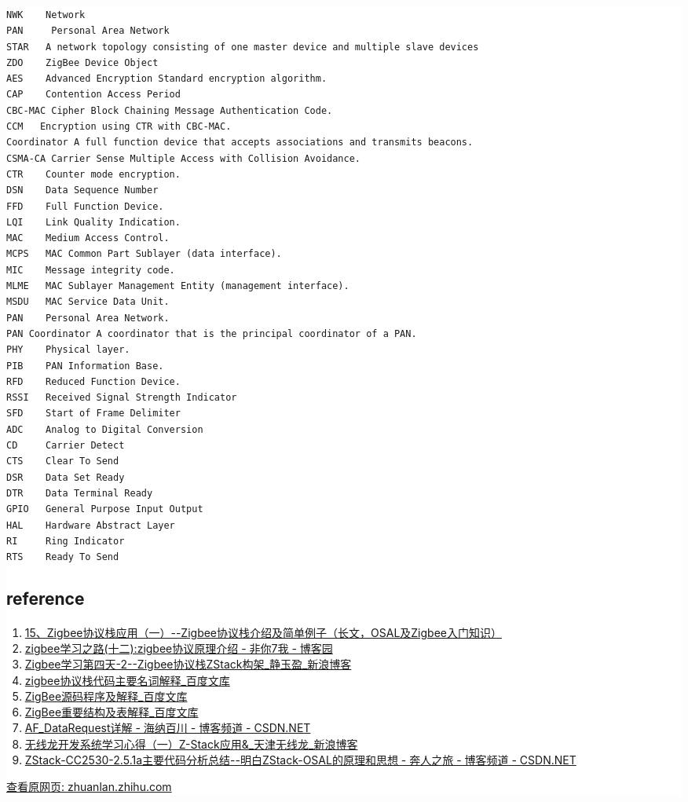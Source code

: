     NWK    Network
    PAN     Personal Area Network
    STAR   A network topology consisting of one master device and multiple slave devices
    ZDO    ZigBee Device Object
    AES    Advanced Encryption Standard encryption algorithm.
    CAP    Contention Access Period
    CBC-MAC Cipher Block Chaining Message Authentication Code.
    CCM   Encryption using CTR with CBC-MAC.
    Coordinator A full function device that accepts associations and transmits beacons.
    CSMA-CA Carrier Sense Multiple Access with Collision Avoidance.
    CTR    Counter mode encryption.
    DSN    Data Sequence Number
    FFD    Full Function Device.
    LQI    Link Quality Indication.
    MAC    Medium Access Control.
    MCPS   MAC Common Part Sublayer (data interface).
    MIC    Message integrity code.
    MLME   MAC Sublayer Management Entity (management interface).
    MSDU   MAC Service Data Unit.
    PAN    Personal Area Network.
    PAN Coordinator A coordinator that is the principal coordinator of a PAN.
    PHY    Physical layer.
    PIB    PAN Information Base.
    RFD    Reduced Function Device.
    RSSI   Received Signal Strength Indicator
    SFD    Start of Frame Delimiter
    ADC    Analog to Digital Conversion
    CD     Carrier Detect
    CTS    Clear To Send
    DSR    Data Set Ready
    DTR    Data Terminal Ready
    GPIO   General Purpose Input Output
    HAL    Hardware Abstract Layer
    RI     Ring Indicator
    RTS    Ready To Send

## reference

1. [15、Zigbee协议栈应用（一）--Zigbee协议栈介绍及简单例子（长文，OSAL及Zigbee入门知识）](https://www.cnblogs.com/zjutlitao/p/5722045.html)
2. [zigbee学习之路(十二):zigbee协议原理介绍 - 非你7我 - 博客园](https://www.cnblogs.com/sjsxk/p/5363676.html)
3. [Zigbee学习第四天-2--Zigbee协议栈ZStack构架\_静玉盈\_新浪博客](https://blog.sina.com.cn/s/blog_6184e67b01018upb.html)
4. [zigbee协议栈代码主要名词解释\_百度文库](https://wenku.baidu.com/view/34258f3f69eae009581beca4.html?_wkts_=1670225463437)
5. [ZigBee源码程序及解释\_百度文库](https://wenku.baidu.com/view/51a4126f5727a5e9846a613d.html?_wkts_=1670225495201)
6. [ZigBee重要结构及表解释\_百度文库](https://wenku.baidu.com/view/0f5a5708581b6bd97f19eab7.html?re=view&_wkts_=1670225574358)
7. [AF\_DataRequest详解 - 海纳百川 - 博客频道 - CSDN.NET](https://blog.csdn.net/bailyzheng/article/details/7565453)
8. [无线龙开发系统学习心得（一）Z-Stack应用&\_天津无线龙\_新浪博客](https://blog.sina.com.cn/s/blog_8cc8e3990102ux2c.html)
9. [ZStack-CC2530-2.5.1a主要代码分析总结--明白ZStack-OSAL的原理和思想 - 奔人之旅 - 博客频道 - CSDN.NET](https://blog.csdn.net/Thanksgining/article/details/42554533)



[查看原网页: zhuanlan.zhihu.com](https://zhuanlan.zhihu.com/p/27509878)